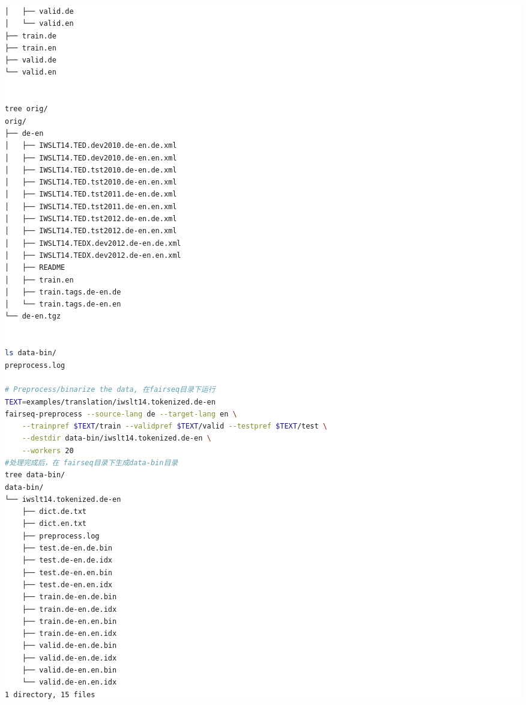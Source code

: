 ```bash
│   ├── valid.de
│   └── valid.en
├── train.de
├── train.en
├── valid.de
└── valid.en


tree orig/
orig/
├── de-en
│   ├── IWSLT14.TED.dev2010.de-en.de.xml
│   ├── IWSLT14.TED.dev2010.de-en.en.xml
│   ├── IWSLT14.TED.tst2010.de-en.de.xml
│   ├── IWSLT14.TED.tst2010.de-en.en.xml
│   ├── IWSLT14.TED.tst2011.de-en.de.xml
│   ├── IWSLT14.TED.tst2011.de-en.en.xml
│   ├── IWSLT14.TED.tst2012.de-en.de.xml
│   ├── IWSLT14.TED.tst2012.de-en.en.xml
│   ├── IWSLT14.TEDX.dev2012.de-en.de.xml
│   ├── IWSLT14.TEDX.dev2012.de-en.en.xml
│   ├── README
│   ├── train.en
│   ├── train.tags.de-en.de
│   └── train.tags.de-en.en
└── de-en.tgz


ls data-bin/
preprocess.log

# Preprocess/binarize the data, 在fairseq目录下运行
TEXT=examples/translation/iwslt14.tokenized.de-en
fairseq-preprocess --source-lang de --target-lang en \
    --trainpref $TEXT/train --validpref $TEXT/valid --testpref $TEXT/test \
    --destdir data-bin/iwslt14.tokenized.de-en \
    --workers 20
#处理完成后，在 fairseq目录下生成data-bin目录
tree data-bin/
data-bin/
└── iwslt14.tokenized.de-en
    ├── dict.de.txt
    ├── dict.en.txt
    ├── preprocess.log
    ├── test.de-en.de.bin
    ├── test.de-en.de.idx
    ├── test.de-en.en.bin
    ├── test.de-en.en.idx
    ├── train.de-en.de.bin
    ├── train.de-en.de.idx
    ├── train.de-en.en.bin
    ├── train.de-en.en.idx
    ├── valid.de-en.de.bin
    ├── valid.de-en.de.idx
    ├── valid.de-en.en.bin
    └── valid.de-en.en.idx
1 directory, 15 files
```
